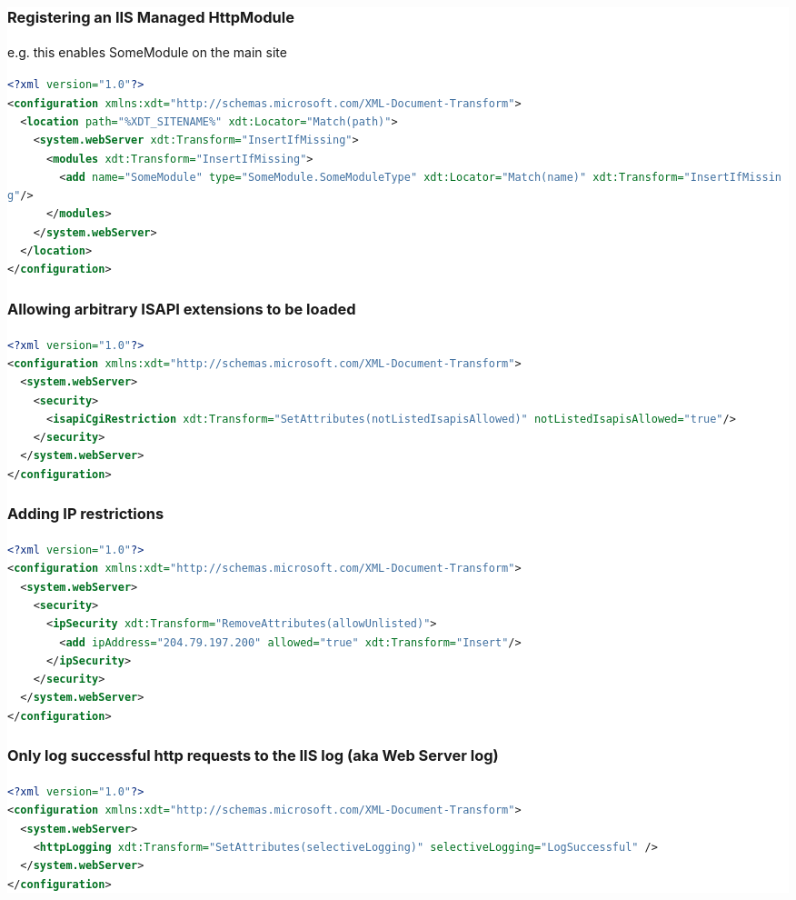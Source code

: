 ### Registering an IIS Managed HttpModule

e.g. this enables SomeModule on the main site

```xml
<?xml version="1.0"?>
<configuration xmlns:xdt="http://schemas.microsoft.com/XML-Document-Transform">
  <location path="%XDT_SITENAME%" xdt:Locator="Match(path)">
    <system.webServer xdt:Transform="InsertIfMissing">
      <modules xdt:Transform="InsertIfMissing">
        <add name="SomeModule" type="SomeModule.SomeModuleType" xdt:Locator="Match(name)" xdt:Transform="InsertIfMissing"/>
      </modules>
    </system.webServer>
  </location>
</configuration>
```

### Allowing arbitrary ISAPI extensions to be loaded

```xml
<?xml version="1.0"?>
<configuration xmlns:xdt="http://schemas.microsoft.com/XML-Document-Transform">
  <system.webServer>
    <security>
      <isapiCgiRestriction xdt:Transform="SetAttributes(notListedIsapisAllowed)" notListedIsapisAllowed="true"/>
    </security>
  </system.webServer>
</configuration>
```

### Adding IP restrictions

```xml
<?xml version="1.0"?>
<configuration xmlns:xdt="http://schemas.microsoft.com/XML-Document-Transform">
  <system.webServer>
    <security>
      <ipSecurity xdt:Transform="RemoveAttributes(allowUnlisted)">
        <add ipAddress="204.79.197.200" allowed="true" xdt:Transform="Insert"/>
      </ipSecurity>
    </security>
  </system.webServer>
</configuration>
```

### Only log successful http requests to the IIS log (aka Web Server log)

```xml
<?xml version="1.0"?>
<configuration xmlns:xdt="http://schemas.microsoft.com/XML-Document-Transform">
  <system.webServer>
    <httpLogging xdt:Transform="SetAttributes(selectiveLogging)" selectiveLogging="LogSuccessful" />
  </system.webServer>
</configuration>
```
